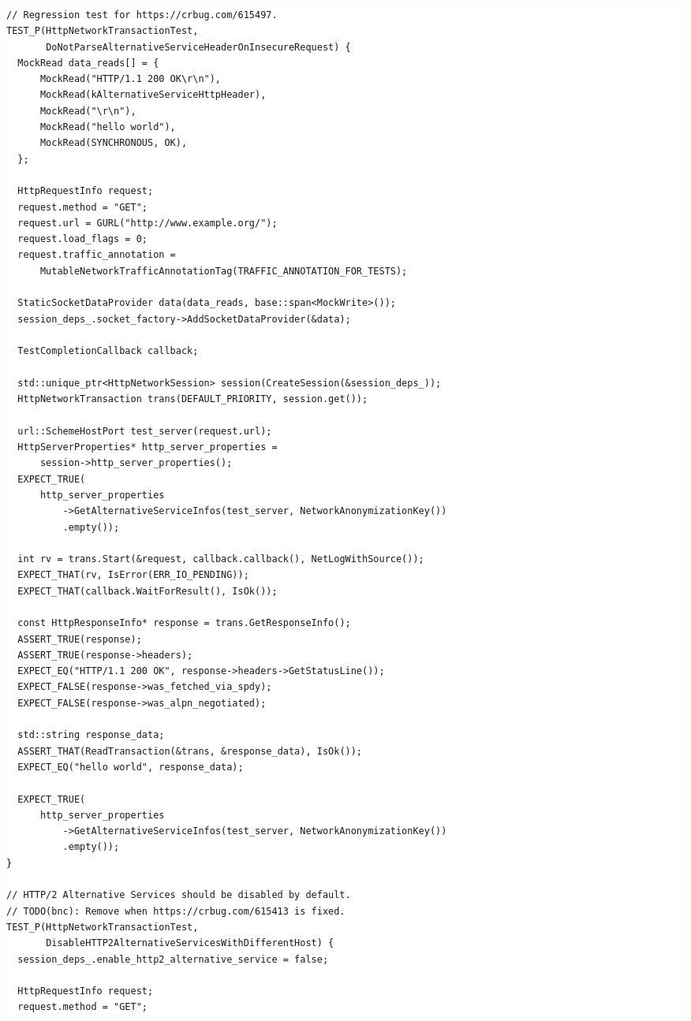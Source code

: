 ```
// Regression test for https://crbug.com/615497.
TEST_P(HttpNetworkTransactionTest,
       DoNotParseAlternativeServiceHeaderOnInsecureRequest) {
  MockRead data_reads[] = {
      MockRead("HTTP/1.1 200 OK\r\n"),
      MockRead(kAlternativeServiceHttpHeader),
      MockRead("\r\n"),
      MockRead("hello world"),
      MockRead(SYNCHRONOUS, OK),
  };

  HttpRequestInfo request;
  request.method = "GET";
  request.url = GURL("http://www.example.org/");
  request.load_flags = 0;
  request.traffic_annotation =
      MutableNetworkTrafficAnnotationTag(TRAFFIC_ANNOTATION_FOR_TESTS);

  StaticSocketDataProvider data(data_reads, base::span<MockWrite>());
  session_deps_.socket_factory->AddSocketDataProvider(&data);

  TestCompletionCallback callback;

  std::unique_ptr<HttpNetworkSession> session(CreateSession(&session_deps_));
  HttpNetworkTransaction trans(DEFAULT_PRIORITY, session.get());

  url::SchemeHostPort test_server(request.url);
  HttpServerProperties* http_server_properties =
      session->http_server_properties();
  EXPECT_TRUE(
      http_server_properties
          ->GetAlternativeServiceInfos(test_server, NetworkAnonymizationKey())
          .empty());

  int rv = trans.Start(&request, callback.callback(), NetLogWithSource());
  EXPECT_THAT(rv, IsError(ERR_IO_PENDING));
  EXPECT_THAT(callback.WaitForResult(), IsOk());

  const HttpResponseInfo* response = trans.GetResponseInfo();
  ASSERT_TRUE(response);
  ASSERT_TRUE(response->headers);
  EXPECT_EQ("HTTP/1.1 200 OK", response->headers->GetStatusLine());
  EXPECT_FALSE(response->was_fetched_via_spdy);
  EXPECT_FALSE(response->was_alpn_negotiated);

  std::string response_data;
  ASSERT_THAT(ReadTransaction(&trans, &response_data), IsOk());
  EXPECT_EQ("hello world", response_data);

  EXPECT_TRUE(
      http_server_properties
          ->GetAlternativeServiceInfos(test_server, NetworkAnonymizationKey())
          .empty());
}

// HTTP/2 Alternative Services should be disabled by default.
// TODO(bnc): Remove when https://crbug.com/615413 is fixed.
TEST_P(HttpNetworkTransactionTest,
       DisableHTTP2AlternativeServicesWithDifferentHost) {
  session_deps_.enable_http2_alternative_service = false;

  HttpRequestInfo request;
  request.method = "GET";
```